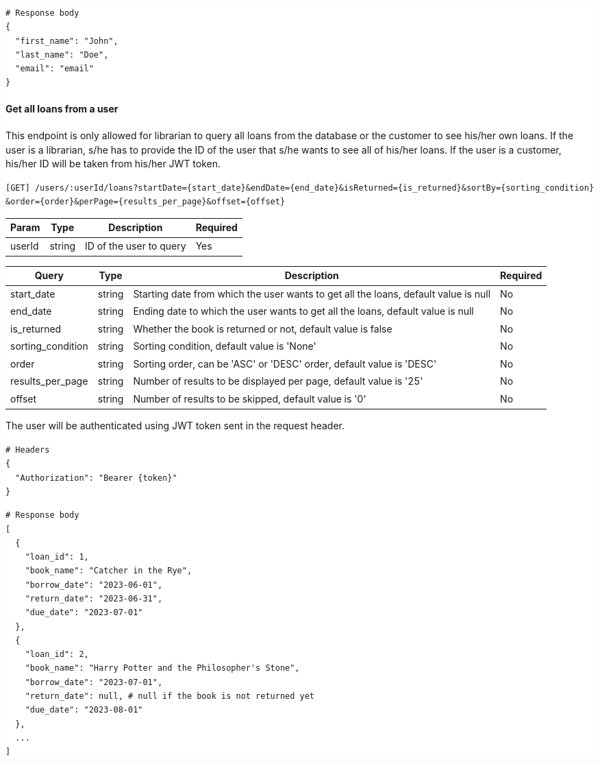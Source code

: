 ```
# Response body
{
  "first_name": "John",
  "last_name": "Doe",
  "email": "email"
}
```

#### Get all loans from a user
This endpoint is only allowed for librarian to query all loans from the database or the customer to see his/her own loans. If the user is a librarian, s/he has to provide the ID of the user that s/he wants to see all of his/her loans. If the user is a customer, his/her ID will be taken from his/her JWT token.
```
[GET] /users/:userId/loans?startDate={start_date}&endDate={end_date}&isReturned={is_returned}&sortBy={sorting_condition}&order={order}&perPage={results_per_page}&offset={offset}
```

| Param | Type | Description | Required |
| ----------- | ----------- | ----------- | ----------- |
| userId | string | ID of the user to query | Yes |

| Query | Type | Description | Required |
| ----------- | ----------- | ----------- | ----------- |
| start_date | string | Starting date from which the user wants to get all the loans, default value is null | No |
| end_date | string | Ending date to which the user wants to get all the loans, default value is null | No |
| is_returned | string | Whether the book is returned or not, default value is false | No |
| sorting_condition | string | Sorting condition, default value is 'None' | No |
| order | string | Sorting order, can be 'ASC' or 'DESC' order, default value is 'DESC' | No |
| results_per_page | string | Number of results to be displayed per page, default value is '25' | No |
| offset | string | Number of results to be skipped, default value is '0' | No |
The user will be authenticated using JWT token sent in the request header.
```
# Headers
{
  "Authorization": "Bearer {token}"
}
```

```
# Response body 
[
  {
    "loan_id": 1,
    "book_name": "Catcher in the Rye",
    "borrow_date": "2023-06-01",
    "return_date": "2023-06-31",
    "due_date": "2023-07-01"
  },
  {
    "loan_id": 2,
    "book_name": "Harry Potter and the Philosopher's Stone",
    "borrow_date": "2023-07-01",
    "return_date": null, # null if the book is not returned yet
    "due_date": "2023-08-01"
  },
  ...
]
```

